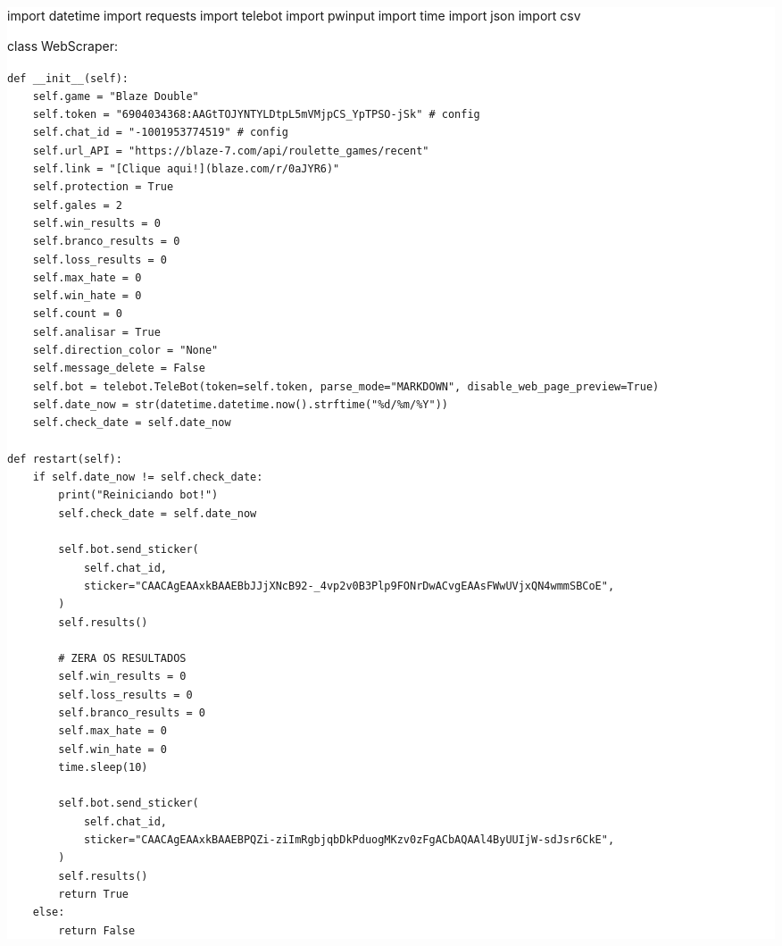 import datetime
import requests
import telebot
import pwinput
import time
import json
import csv

class WebScraper:
    
    def __init__(self):
        self.game = "Blaze Double"
        self.token = "6904034368:AAGtTOJYNTYLDtpL5mVMjpCS_YpTPSO-jSk" # config
        self.chat_id = "-1001953774519" # config
        self.url_API = "https://blaze-7.com/api/roulette_games/recent"
        self.link = "[Clique aqui!](blaze.com/r/0aJYR6)"
        self.protection = True
        self.gales = 2
        self.win_results = 0
        self.branco_results = 0
        self.loss_results = 0
        self.max_hate = 0
        self.win_hate = 0
        self.count = 0
        self.analisar = True
        self.direction_color = "None"
        self.message_delete = False
        self.bot = telebot.TeleBot(token=self.token, parse_mode="MARKDOWN", disable_web_page_preview=True)
        self.date_now = str(datetime.datetime.now().strftime("%d/%m/%Y"))
        self.check_date = self.date_now
  
    def restart(self):
        if self.date_now != self.check_date:
            print("Reiniciando bot!")
            self.check_date = self.date_now

            self.bot.send_sticker(
                self.chat_id,
                sticker="CAACAgEAAxkBAAEBbJJjXNcB92-_4vp2v0B3Plp9FONrDwACvgEAAsFWwUVjxQN4wmmSBCoE",
            )
            self.results()

            # ZERA OS RESULTADOS
            self.win_results = 0
            self.loss_results = 0
            self.branco_results = 0
            self.max_hate = 0
            self.win_hate = 0
            time.sleep(10)

            self.bot.send_sticker(
                self.chat_id,
                sticker="CAACAgEAAxkBAAEBPQZi-ziImRgbjqbDkPduogMKzv0zFgACbAQAAl4ByUUIjW-sdJsr6CkE",
            )
            self.results()
            return True
        else:
            return False
